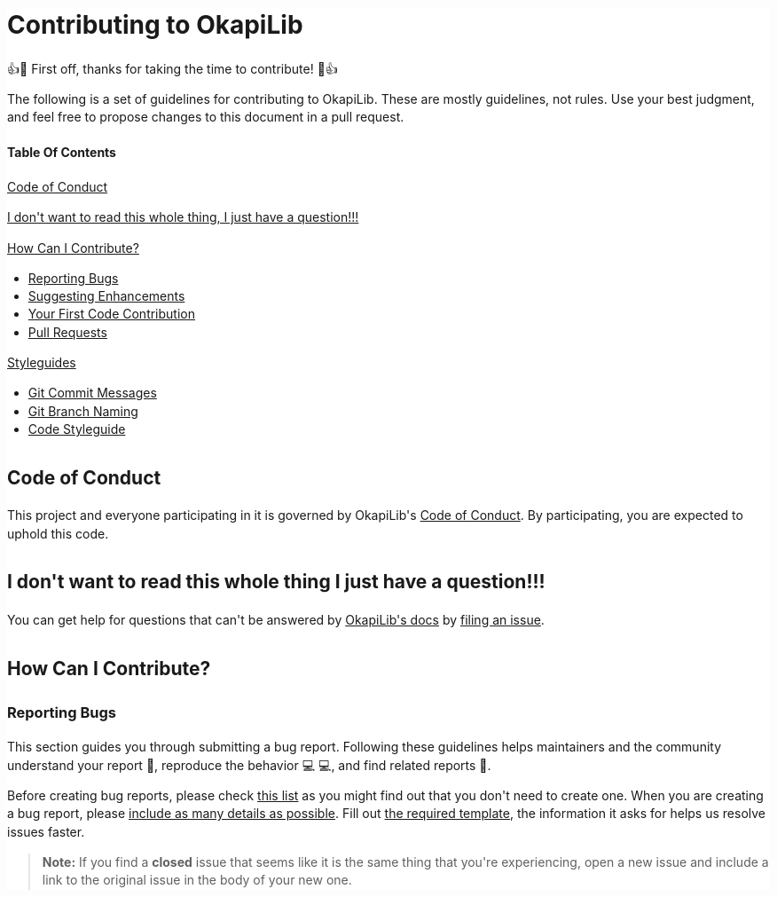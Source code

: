 # Contributing to OkapiLib

:+1::tada: First off, thanks for taking the time to contribute! :tada::+1:

The following is a set of guidelines for contributing to OkapiLib. These are mostly guidelines, not rules. Use your best judgment, and feel free to propose changes to this document in a pull request.

#### Table Of Contents

[Code of Conduct](#code-of-conduct)

[I don't want to read this whole thing, I just have a question!!!](#i-dont-want-to-read-this-whole-thing-i-just-have-a-question)

[How Can I Contribute?](#how-can-i-contribute)
  * [Reporting Bugs](#reporting-bugs)
  * [Suggesting Enhancements](#suggesting-enhancements)
  * [Your First Code Contribution](#your-first-code-contribution)
  * [Pull Requests](#pull-requests)

[Styleguides](#styleguides)
  * [Git Commit Messages](#git-commit-messages)
  * [Git Branch Naming](#git-branch-naming)
  * [Code Styleguide](#code-styleguide)

## Code of Conduct

This project and everyone participating in it is governed by OkapiLib's [Code of Conduct](code-of-conduct.md). By participating, you are expected to uphold this code.

## I don't want to read this whole thing I just have a question!!!

You can get help for questions that can't be answered by [OkapiLib's docs](https://pros.cs.purdue.edu/v5/okapi/index.html) by [filing an issue](https://github.com/OkapiLib/OkapiLib/issues/new/choose).

## How Can I Contribute?

### Reporting Bugs

This section guides you through submitting a bug report. Following these guidelines helps maintainers and the community understand your report :pencil:, reproduce the behavior :computer: :computer:, and find related reports :mag_right:.

Before creating bug reports, please check [this list](#before-submitting-a-bug-report) as you might find out that you don't need to create one. When you are creating a bug report, please [include as many details as possible](#how-do-i-submit-a-good-bug-report). Fill out [the required template](ISSUE_TEMPLATE.md), the information it asks for helps us resolve issues faster.

> **Note:** If you find a **closed** issue that seems like it is the same thing that you're experiencing, open a new issue and include a link to the original issue in the body of your new one.

